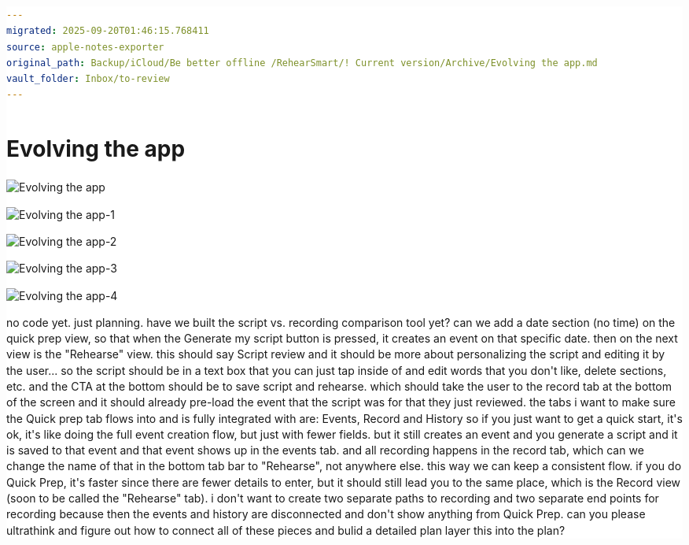 ```yaml
---
migrated: 2025-09-20T01:46:15.768411
source: apple-notes-exporter
original_path: Backup/iCloud/Be better offline /RehearSmart/! Current version/Archive/Evolving the app.md
vault_folder: Inbox/to-review
---
```

# Evolving the app

![Evolving the app](images/Evolving%20the%20app.png)

![Evolving the app-1](images/Evolving%20the%20app-1.png)

![Evolving the app-2](images/Evolving%20the%20app-2.png)

![Evolving the app-3](images/Evolving%20the%20app-3.png)

![Evolving the app-4](images/Evolving%20the%20app-4.png)

 no code yet. just planning. have we built the script vs. recording comparison tool yet? can we add a date section (no
  time) on the quick prep view, so that when the Generate my script button is pressed, it creates an event on that
  specific date. then on the next view is the "Rehearse" view. this should say Script review and it should be more about
  personalizing the script and editing it by the user... so the script should be in a text box that you can just tap
  inside of and edit words that you don't like, delete sections, etc. and the CTA at the bottom should be to save script
  and rehearse. which should take the user to the record tab at the bottom of the screen and it should already pre-load
  the event that the script was for that they just reviewed. the tabs i want to make sure the Quick prep tab flows into
  and is fully integrated with are: Events, Record and History so if you just want to get a quick start, it's ok, it's
  like doing the full event creation flow, but just with fewer fields. but it still creates an event and you generate a
  script and it is saved to that event and that event shows up in the events tab. and all recording happens in the record
  tab, which can we change the name of that in the bottom tab bar to "Rehearse", not anywhere else. this way we can keep a
   consistent flow. if you do Quick Prep, it's faster since there are fewer details to enter, but it should still lead you
   to the same place, which is the Record view (soon to be called the "Rehearse" tab).  i don't want to create two
  separate paths to recording and two separate end points for recording because then the events and history are
  disconnected and don't show anything from Quick Prep. can you please ultrathink and figure out how to connect all of
  these pieces and bulid a detailed plan layer this into the plan?
